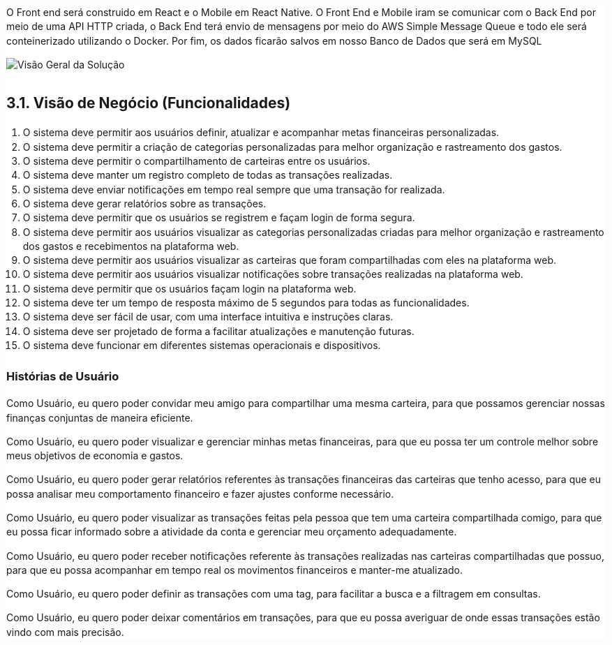O Front end será construido em React e o Mobile em React Native. O Front End e Mobile iram se comunicar com o Back End por meio de uma API HTTP criada, o Back End terá envio de mensagens por meio do AWS Simple Message Queue e todo ele será conteinerizado utilizando o Docker.
Por fim, os dados ficarão salvos em nosso Banco de Dados que será em MySQL

![Visão Geral da Solução](imagens/Visao_geral_solução_v2.png "Visão Geral da Solução")

## 3.1. Visão de Negócio (Funcionalidades)

1. O sistema deve permitir aos usuários definir, atualizar e acompanhar metas financeiras personalizadas.
2. O sistema deve permitir a criação de categorias personalizadas para melhor organização e rastreamento dos gastos.
3. O sistema deve permitir o compartilhamento de carteiras entre os usuários.
4. O sistema deve manter um registro completo de todas as transações realizadas.
5. O sistema deve enviar notificações em tempo real sempre que uma transação for realizada.
6. O sistema deve gerar relatórios sobre as transações.
7. O sistema deve permitir que os usuários se registrem e façam login de forma segura.
8. O sistema deve permitir aos usuários visualizar as categorias personalizadas criadas para melhor organização e rastreamento dos gastos e recebimentos na plataforma web.
9. O sistema deve permitir aos usuários visualizar as carteiras que foram compartilhadas com eles na plataforma web.
10. O sistema deve permitir aos usuários visualizar notificações sobre transações realizadas na plataforma web.
11. O sistema deve permitir que os usuários façam login na plataforma web.
12. O sistema deve ter um tempo de resposta máximo de 5 segundos para todas as funcionalidades.
13. O sistema deve ser fácil de usar, com uma interface intuitiva e instruções claras.
14. O sistema deve ser projetado de forma a facilitar atualizações e manutenção futuras.
15. O sistema deve funcionar em diferentes sistemas operacionais e dispositivos.

### Histórias de Usuário

Como Usuário, eu quero poder convidar meu amigo para compartilhar uma mesma carteira, para que possamos gerenciar nossas finanças conjuntas de maneira eficiente.

Como Usuário, eu quero poder visualizar e gerenciar minhas metas financeiras, para que eu possa ter um controle melhor sobre meus objetivos de economia e gastos.

Como Usuário, eu quero poder gerar relatórios referentes às transações financeiras das carteiras que tenho acesso, para que eu possa analisar meu comportamento financeiro e fazer ajustes conforme necessário.

Como Usuário, eu quero poder visualizar as transações feitas pela pessoa que tem uma carteira compartilhada comigo, para que eu possa ficar informado sobre a atividade da conta e gerenciar meu orçamento adequadamente.

Como Usuário, eu quero poder receber notificações referente às transações realizadas nas carteiras compartilhadas que possuo, para que eu possa acompanhar em tempo real os movimentos financeiros e manter-me atualizado.

Como Usuário, eu quero poder definir as transações com uma tag, para facilitar a busca e a filtragem em consultas.

Como Usuário, eu quero poder deixar comentários em transações, para que eu possa averiguar de onde essas transações estão vindo com mais precisão.
